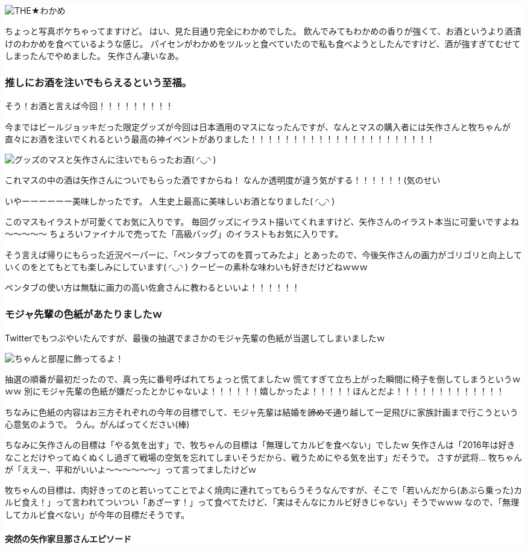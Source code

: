 ![THE★わかめ](/sblog/img/20170122_yep_04.jpg)

ちょっと写真ボケちゃってますけど。
はい、見た目通り完全にわかめでした。
飲んでみてもわかめの香りが強くて、お酒というより酒漬けのわかめを食べているような感じ。
パイセンがわかめをツルッと食べていたので私も食べようとしたんですけど、酒が強すぎてむせてしまったんでやめました。
矢作さん凄いなあ。

### 推しにお酒を注いでもらえるという至福。

そう！お酒と言えば今回！！！！！！！！！

今まではビールジョッキだった限定グッズが今回は日本酒用のマスになったんですが、なんとマスの購入者には矢作さんと牧ちゃんが直々にお酒を注いでくれるという最高の神イベントがありました！！！！！！！！！！！！！！！！！！！！！！

![グッズのマスと矢作さんに注いでもらったお酒( ◜◡◝ )](/sblog/img/20170122_yep_03.jpg)

これマスの中の酒は矢作さんについでもらった酒ですからね！
なんか透明度が違う気がする！！！！！！(気のせい

いやーーーーーー美味しかったです。
人生史上最高に美味しいお酒となりました( ◜◡◝ )

このマスもイラストが可愛くてお気に入りです。
毎回グッズにイラスト描いてくれますけど、矢作さんのイラスト本当に可愛いですよね～～～～～
ちょろいファイナルで売ってた「高級バッグ」のイラストもお気に入りです。

そう言えば帰りにもらった近況ペーパーに、「ペンタブってのを買ってみたよ」とあったので、今後矢作さんの画力がゴリゴリと向上していくのをとてもとても楽しみにしています( ◜◡◝ )
クーピーの素朴な味わいも好きだけどねｗｗｗ

ペンタブの使い方は無駄に画力の高い佐倉さんに教わるといいよ！！！！！！

### モジャ先輩の色紙があたりましたｗ

Twitterでもつぶやいたんですが、最後の抽選でまさかのモジャ先輩の色紙が当選してしまいましたｗ

![ちゃんと部屋に飾ってるよ！](/sblog/img/20170122_yep_05.jpg)

抽選の順番が最初だったので、真っ先に番号呼ばれてちょっと慌てましたｗ
慌てすぎて立ち上がった瞬間に椅子を倒してしまうというｗｗｗ
別にモジャ先輩の色紙が嫌だったとかじゃないよ！！！！！！嬉しかったよ！！！！！ほんとだよ！！！！！！！！！！！！！

ちなみに色紙の内容はお三方それぞれの今年の目標でして、モジャ先輩は結婚を~~諦めて~~通り越して一足飛びに家族計画まで行こうという心意気のようで。
うん。がんばってください(棒)

ちなみに矢作さんの目標は「やる気を出す」で、牧ちゃんの目標は「無理してカルビを食べない」でしたｗ
矢作さんは「2016年は好きなことだけやってぬくぬくし過ぎて戦場の空気を忘れてしまいそうだから、戦うためにやる気を出す」だそうで。
さすが武将…
牧ちゃんが「ええー、平和がいいよ～～～～～～」って言ってましたけどｗ

牧ちゃんの目標は、肉好きってのと若いってことでよく焼肉に連れてってもらうそうなんですが、そこで「若いんだから(あぶら乗った)カルビ食え！」って言われてついつい「あざーす！」って食べてたけど、「実はそんなにカルビ好きじゃない」そうでｗｗｗ
なので、「無理してカルビ食べない」が今年の目標だそうです。

#### 突然の矢作家旦那さんエピソード

